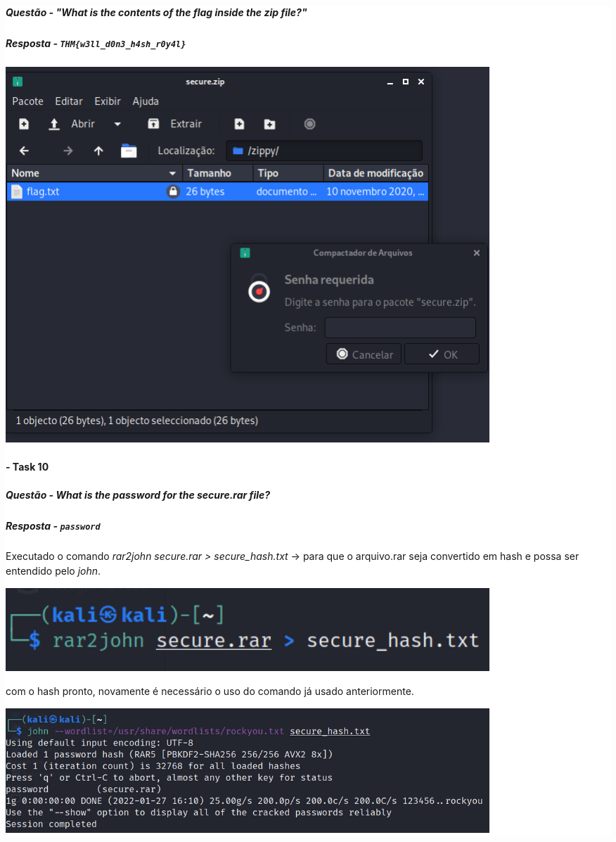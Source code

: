   ##### Questão - "What is the contents of the flag inside the zip file?"
  ##### Resposta - `THM{w3ll_d0n3_h4sh_r0y4l}`

<img src="https://github.com/patrickpca/TryHackMe/blob/master/John%20The%20Ripper/img/img14.PNG" width="80%">
    
#### - Task 10 

  ##### Questão - What is the password for the secure.rar file?
  ##### Resposta - `password`

Executado o comando *rar2john secure.rar > secure_hash.txt* ->  para que o arquivo.rar seja convertido em hash e possa ser entendido pelo *john*. 

<img src = "https://github.com/patrickpca/TryHackMe/blob/master/John%20The%20Ripper/img/img15.PNG" width="80%">

com o hash pronto, novamente é necessário o uso do comando já usado anteriormente.

<img src = "https://github.com/patrickpca/TryHackMe/blob/master/John%20The%20Ripper/img/img16.PNG" width="80%">
